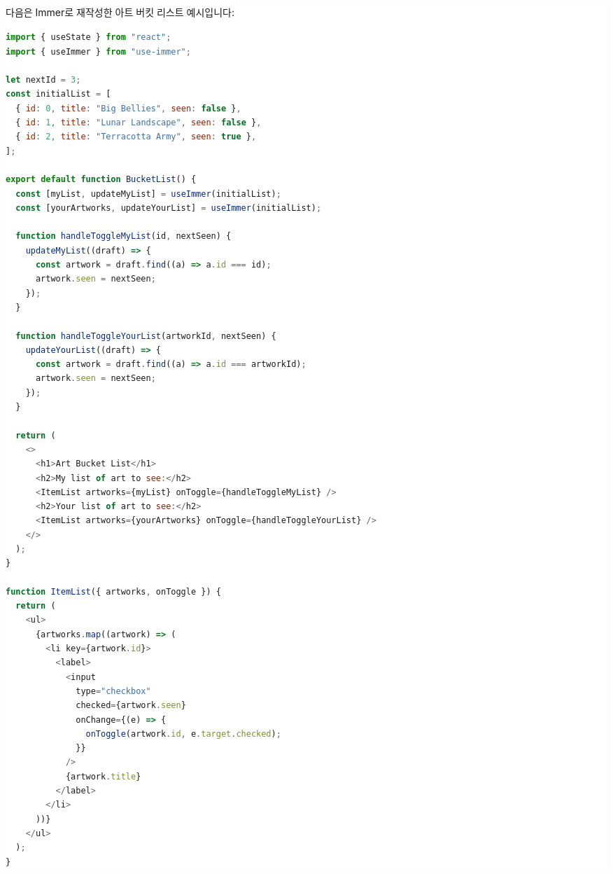 다음은 Immer로 재작성한 아트 버킷 리스트 예시입니다:

```javascript
import { useState } from "react";
import { useImmer } from "use-immer";

let nextId = 3;
const initialList = [
  { id: 0, title: "Big Bellies", seen: false },
  { id: 1, title: "Lunar Landscape", seen: false },
  { id: 2, title: "Terracotta Army", seen: true },
];

export default function BucketList() {
  const [myList, updateMyList] = useImmer(initialList);
  const [yourArtworks, updateYourList] = useImmer(initialList);

  function handleToggleMyList(id, nextSeen) {
    updateMyList((draft) => {
      const artwork = draft.find((a) => a.id === id);
      artwork.seen = nextSeen;
    });
  }

  function handleToggleYourList(artworkId, nextSeen) {
    updateYourList((draft) => {
      const artwork = draft.find((a) => a.id === artworkId);
      artwork.seen = nextSeen;
    });
  }

  return (
    <>
      <h1>Art Bucket List</h1>
      <h2>My list of art to see:</h2>
      <ItemList artworks={myList} onToggle={handleToggleMyList} />
      <h2>Your list of art to see:</h2>
      <ItemList artworks={yourArtworks} onToggle={handleToggleYourList} />
    </>
  );
}

function ItemList({ artworks, onToggle }) {
  return (
    <ul>
      {artworks.map((artwork) => (
        <li key={artwork.id}>
          <label>
            <input
              type="checkbox"
              checked={artwork.seen}
              onChange={(e) => {
                onToggle(artwork.id, e.target.checked);
              }}
            />
            {artwork.title}
          </label>
        </li>
      ))}
    </ul>
  );
}
```
